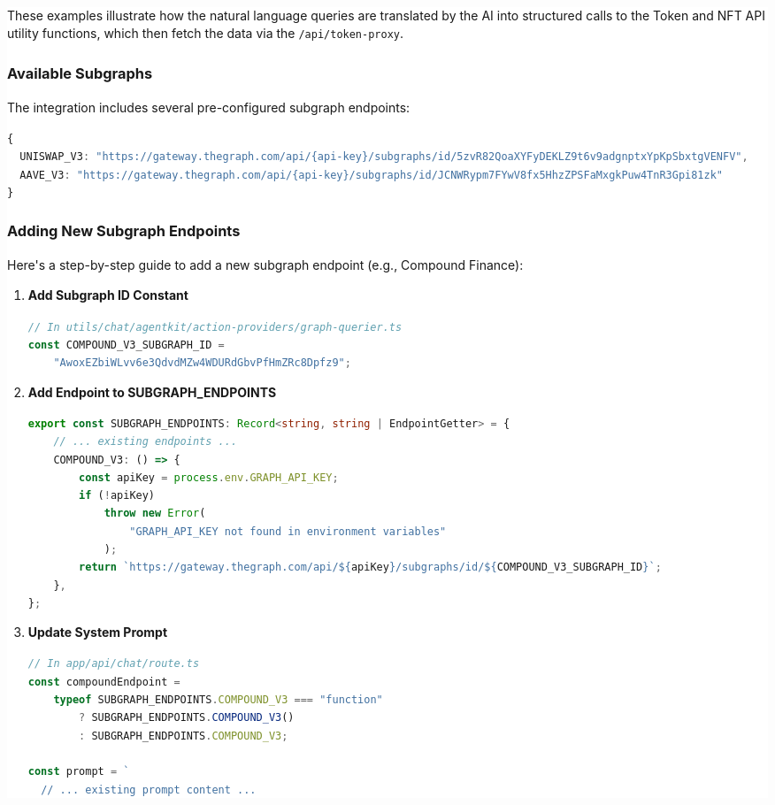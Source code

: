 These examples illustrate how the natural language queries are translated by the AI into structured calls to the Token and NFT API utility functions, which then fetch the data via the `/api/token-proxy`.

### Available Subgraphs

The integration includes several pre-configured subgraph endpoints:

```typescript
{
  UNISWAP_V3: "https://gateway.thegraph.com/api/{api-key}/subgraphs/id/5zvR82QoaXYFyDEKLZ9t6v9adgnptxYpKpSbxtgVENFV",
  AAVE_V3: "https://gateway.thegraph.com/api/{api-key}/subgraphs/id/JCNWRypm7FYwV8fx5HhzZPSFaMxgkPuw4TnR3Gpi81zk"
}
```

### Adding New Subgraph Endpoints

Here's a step-by-step guide to add a new subgraph endpoint (e.g., Compound Finance):

1. **Add Subgraph ID Constant**

    ```typescript
    // In utils/chat/agentkit/action-providers/graph-querier.ts
    const COMPOUND_V3_SUBGRAPH_ID =
        "AwoxEZbiWLvv6e3QdvdMZw4WDURdGbvPfHmZRc8Dpfz9";
    ```

2. **Add Endpoint to SUBGRAPH_ENDPOINTS**

    ```typescript
    export const SUBGRAPH_ENDPOINTS: Record<string, string | EndpointGetter> = {
        // ... existing endpoints ...
        COMPOUND_V3: () => {
            const apiKey = process.env.GRAPH_API_KEY;
            if (!apiKey)
                throw new Error(
                    "GRAPH_API_KEY not found in environment variables"
                );
            return `https://gateway.thegraph.com/api/${apiKey}/subgraphs/id/${COMPOUND_V3_SUBGRAPH_ID}`;
        },
    };
    ```

3. **Update System Prompt**

    ```typescript
    // In app/api/chat/route.ts
    const compoundEndpoint =
        typeof SUBGRAPH_ENDPOINTS.COMPOUND_V3 === "function"
            ? SUBGRAPH_ENDPOINTS.COMPOUND_V3()
            : SUBGRAPH_ENDPOINTS.COMPOUND_V3;

    const prompt = `
      // ... existing prompt content ...
    